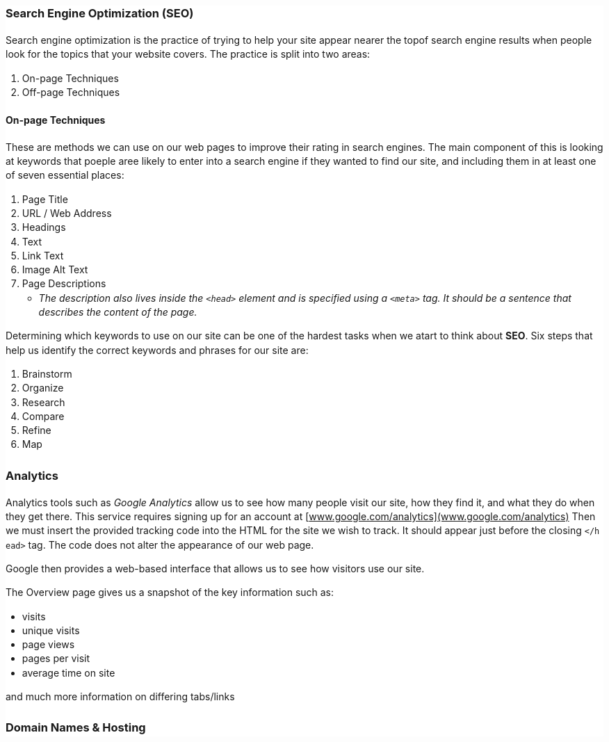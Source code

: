 ### Search Engine Optimization (SEO)

Search engine optimization is the practice of trying to help your site appear nearer the topof search engine results when people look for the topics that your website covers. The practice is split into two areas:

1. On-page Techniques
1. Off-page Techniques

#### On-page Techniques

These are methods we can use on our web pages to improve their rating in search engines. The main component of this is looking at keywords that poeple aree likely to enter into a search engine if they wanted to find our site, and including them in at least one of seven essential places:

1. Page Title
1. URL / Web Address
1. Headings
1. Text
1. Link Text
1. Image Alt Text
1. Page Descriptions
   - _The description also lives inside the `<head>` element and is specified using a `<meta>` tag. It should be a sentence that describes the content of the page._

Determining which keywords to use on our site can be one of the hardest tasks when we atart to think about **SEO**. Six steps that help us identify the correct keywords and phrases for our site are:

1. Brainstorm
1. Organize
1. Research
1. Compare
1. Refine
1. Map

### Analytics

Analytics tools such as _Google Analytics_ allow us to see how many people visit our site, how they find it, and what they do when they get there. This service requires signing up for an account at [www.google.com/analytics](www.google.com/analytics) Then we must insert the provided tracking code into the HTML for the site we wish to track. It should appear just before the closing `</head>` tag. The code does not alter the appearance of our web page.

Google then provides a web-based interface that allows us to see how visitors use our site.

The Overview page gives us a snapshot of the key information such as:

- visits
- unique visits
- page views
- pages per visit
- average time on site

and much more information on differing tabs/links

### Domain Names & Hosting
